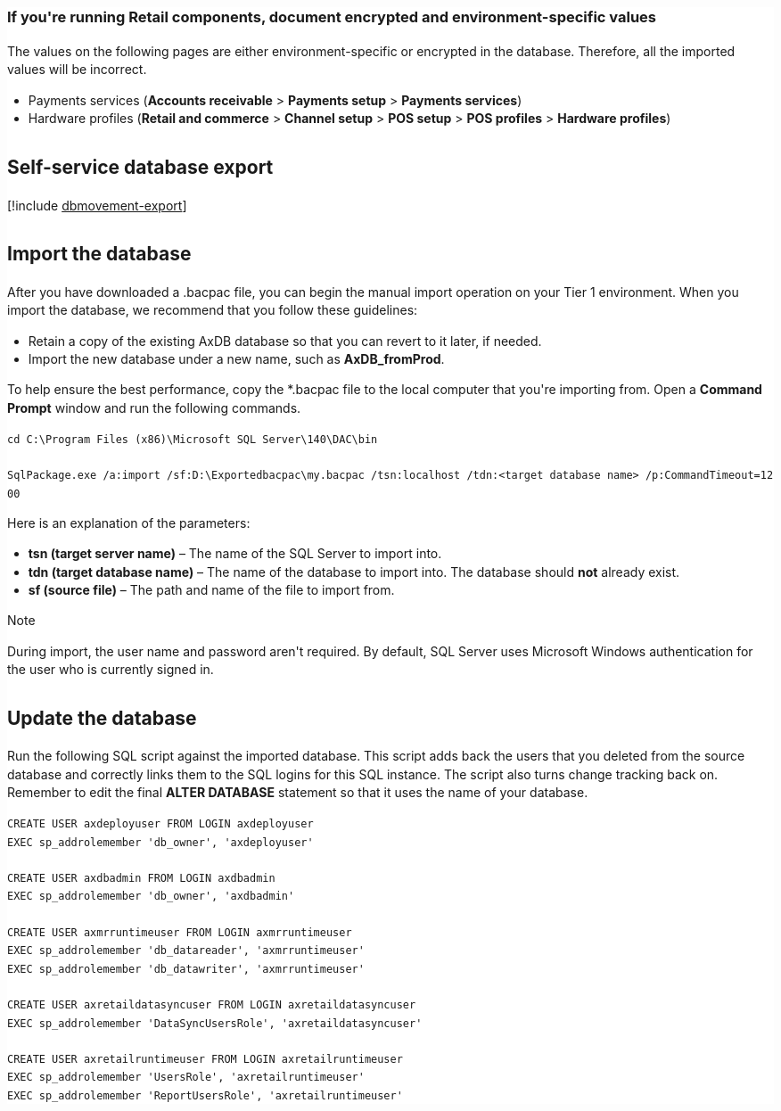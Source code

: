 ### If you're running Retail components, document encrypted and environment-specific values

The values on the following pages are either environment-specific or encrypted in the database. Therefore, all the imported values will be incorrect.

- Payments services (**Accounts receivable** &gt; **Payments setup** &gt; **Payments services**)
- Hardware profiles (**Retail and commerce** &gt; **Channel setup** &gt; **POS setup** &gt; **POS profiles** &gt; **Hardware profiles**)

## Self-service database export

[!include [dbmovement-export](../includes/dbmovement-export.md)]

## Import the database

After you have downloaded a .bacpac file, you can begin the manual import operation on your Tier 1 environment. When you import the database, we recommend that you follow these guidelines:

- Retain a copy of the existing AxDB database so that you can revert to it later, if needed.
- Import the new database under a new name, such as **AxDB\_fromProd**.

To help ensure the best performance, copy the \*.bacpac file to the local computer that you're importing from. Open a **Command Prompt** window and run the following commands.

```
cd C:\Program Files (x86)\Microsoft SQL Server\140\DAC\bin

SqlPackage.exe /a:import /sf:D:\Exportedbacpac\my.bacpac /tsn:localhost /tdn:<target database name> /p:CommandTimeout=1200
```

Here is an explanation of the parameters:

- **tsn (target server name)** – The name of the SQL Server to import into.
- **tdn (target database name)** – The name of the database to import into. The database should **not** already exist.
- **sf (source file)** – The path and name of the file to import from.

> [!NOTE]
> During import, the user name and password aren't required. By default, SQL Server uses Microsoft Windows authentication for the user who is currently signed in.

## Update the database

Run the following SQL script against the imported database. This script adds back the users that you deleted from the source database and correctly links them to the SQL logins for this SQL instance. The script also turns change tracking back on. Remember to edit the final **ALTER DATABASE** statement so that it uses the name of your database.

```
CREATE USER axdeployuser FROM LOGIN axdeployuser
EXEC sp_addrolemember 'db_owner', 'axdeployuser'

CREATE USER axdbadmin FROM LOGIN axdbadmin
EXEC sp_addrolemember 'db_owner', 'axdbadmin'

CREATE USER axmrruntimeuser FROM LOGIN axmrruntimeuser
EXEC sp_addrolemember 'db_datareader', 'axmrruntimeuser'
EXEC sp_addrolemember 'db_datawriter', 'axmrruntimeuser'

CREATE USER axretaildatasyncuser FROM LOGIN axretaildatasyncuser
EXEC sp_addrolemember 'DataSyncUsersRole', 'axretaildatasyncuser'

CREATE USER axretailruntimeuser FROM LOGIN axretailruntimeuser
EXEC sp_addrolemember 'UsersRole', 'axretailruntimeuser'
EXEC sp_addrolemember 'ReportUsersRole', 'axretailruntimeuser'
```